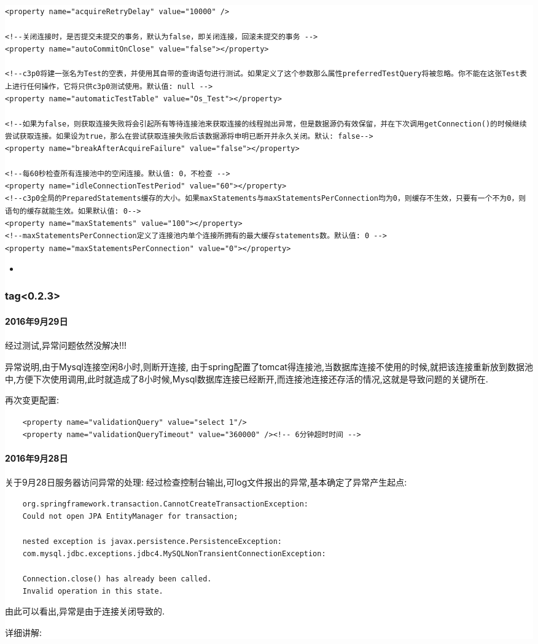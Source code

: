 ```
<property name="acquireRetryDelay" value="10000" />

<!--关闭连接时，是否提交未提交的事务，默认为false，即关闭连接，回滚未提交的事务 -->
<property name="autoCommitOnClose" value="false"></property>

<!--c3p0将建一张名为Test的空表，并使用其自带的查询语句进行测试。如果定义了这个参数那么属性preferredTestQuery将被忽略。你不能在这张Test表上进行任何操作，它将只供c3p0测试使用。默认值: null -->
<property name="automaticTestTable" value="Os_Test"></property>

<!--如果为false，则获取连接失败将会引起所有等待连接池来获取连接的线程抛出异常，但是数据源仍有效保留，并在下次调用getConnection()的时候继续尝试获取连接。如果设为true，那么在尝试获取连接失败后该数据源将申明已断开并永久关闭。默认: false-->
<property name="breakAfterAcquireFailure" value="false"></property>

<!--每60秒检查所有连接池中的空闲连接。默认值: 0，不检查 -->
<property name="idleConnectionTestPeriod" value="60"></property>
<!--c3p0全局的PreparedStatements缓存的大小。如果maxStatements与maxStatementsPerConnection均为0，则缓存不生效，只要有一个不为0，则语句的缓存就能生效。如果默认值: 0-->
<property name="maxStatements" value="100"></property>
<!--maxStatementsPerConnection定义了连接池内单个连接所拥有的最大缓存statements数。默认值: 0 -->
<property name="maxStatementsPerConnection" value="0"></property>

```

-
### tag<0.2.3>
#### 2016年9月29日
经过测试,异常问题依然没解决!!!

异常说明,由于Mysql连接空闲8小时,则断开连接, 由于spring配置了tomcat得连接池,当数据库连接不使用的时候,就把该连接重新放到数据池中,方便下次使用调用,此时就造成了8小时候,Mysql数据库连接已经断开,而连接池连接还存活的情况,这就是导致问题的关键所在.

再次变更配置:

```
	<property name="validationQuery" value="select 1"/>
	<property name="validationQueryTimeout" value="360000" /><!-- 6分钟超时时间 -->
```

#### 2016年9月28日
关于9月28日服务器访问异常的处理:
经过检查控制台输出,可log文件报出的异常,基本确定了异常产生起点:

		org.springframework.transaction.CannotCreateTransactionException:
		Could not open JPA EntityManager for transaction; 
		
		nested exception is javax.persistence.PersistenceException:
		com.mysql.jdbc.exceptions.jdbc4.MySQLNonTransientConnectionException:
		
		Connection.close() has already been called. 
		Invalid operation in this state.

由此可以看出,异常是由于连接关闭导致的.

详细讲解:
